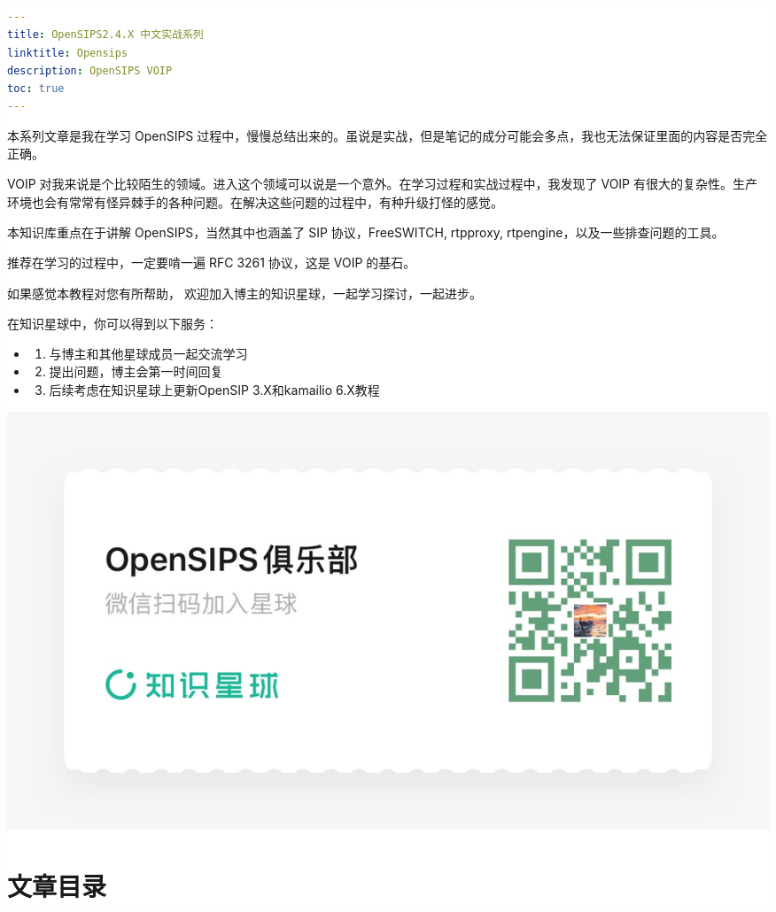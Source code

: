 ```yaml
---
title: OpenSIPS2.4.X 中文实战系列
linktitle: Opensips
description: OpenSIPS VOIP
toc: true
---
```


本系列文章是我在学习 OpenSIPS 过程中，慢慢总结出来的。虽说是实战，但是笔记的成分可能会多点，我也无法保证里面的内容是否完全正确。

VOIP 对我来说是个比较陌生的领域。进入这个领域可以说是一个意外。在学习过程和实战过程中，我发现了 VOIP 有很大的复杂性。生产环境也会有常常有怪异棘手的各种问题。在解决这些问题的过程中，有种升级打怪的感觉。

本知识库重点在于讲解 OpenSIPS，当然其中也涵盖了 SIP 协议，FreeSWITCH, rtpproxy, rtpengine，以及一些排查问题的工具。

推荐在学习的过程中，一定要啃一遍 RFC 3261 协议，这是 VOIP 的基石。

如果感觉本教程对您有所帮助， 欢迎加入博主的知识星球，一起学习探讨，一起进步。

在知识星球中，你可以得到以下服务：

- 1. 与博主和其他星球成员一起交流学习
- 2. 提出问题，博主会第一时间回复
- 3. 后续考虑在知识星球上更新OpenSIP 3.X和kamailio 6.X教程

![知识星球](./zs2.jpg)


# 文章目录
